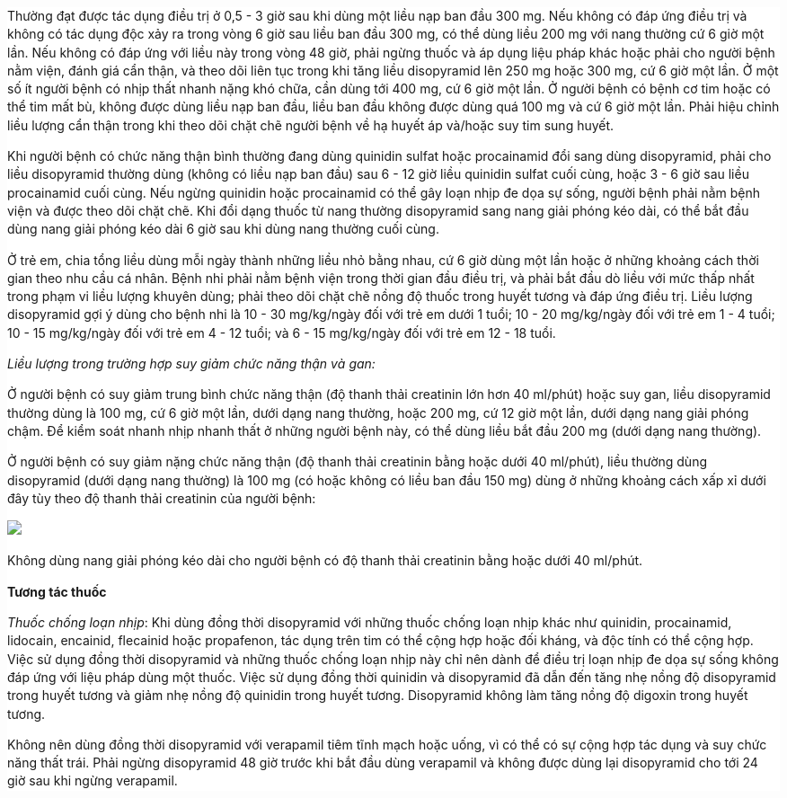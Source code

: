 Thường đạt được tác dụng điều trị ở 0,5 - 3 giờ sau khi dùng một liều nạp ban đầu 300 mg. Nếu không có đáp ứng điều trị và không có tác dụng độc xảy ra trong vòng 6 giờ sau liều ban đầu 300 mg, có thể dùng liều 200 mg với nang thường cứ 6 giờ một lần. Nếu không có đáp ứng với liều này trong vòng 48 giờ, phải ngừng thuốc và áp dụng liệu pháp khác hoặc phải cho người bệnh nằm viện, đánh giá cẩn thận, và theo dõi liên tục trong khi tăng liều disopyramid lên 250 mg hoặc 300 mg, cứ 6 giờ một lần. Ở một số ít người bệnh có nhịp thất nhanh nặng khó chữa, cần dùng tới 400 mg, cứ 6 giờ một lần. Ở người bệnh có bệnh cơ tim hoặc có thể tim mất bù, không được dùng liều nạp ban đầu, liều ban đầu không được dùng quá 100 mg và cứ 6 giờ một lần. Phải hiệu chỉnh liều lượng cẩn thận trong khi theo dõi chặt chẽ người bệnh về hạ huyết áp và/hoặc suy tim sung huyết.

Khi người bệnh có chức năng thận bình thường đang dùng quinidin sulfat hoặc procainamid đổi sang dùng disopyramid, phải cho liều disopyramid thường dùng (không có liều nạp ban đầu) sau 6 - 12 giờ liều quinidin sulfat cuối cùng, hoặc 3 - 6 giờ sau liều procainamid cuối cùng. Nếu ngừng quinidin hoặc procainamid có thể gây loạn nhịp đe dọa sự sống, người bệnh phải nằm bệnh viện và được theo dõi chặt chẽ. Khi đổi dạng thuốc từ nang thường disopyramid sang nang giải phóng kéo dài, có thể bắt đầu dùng nang giải phóng kéo dài 6 giờ sau khi dùng nang thường cuối cùng.

Ở trẻ em, chia tổng liều dùng mỗi ngày thành những liều nhỏ bằng nhau, cứ 6 giờ dùng một lần hoặc ở những khoảng cách thời gian theo nhu cầu cá nhân. Bệnh nhi phải nằm bệnh viện trong thời gian đầu điều trị, và phải bắt đầu dò liều với mức thấp nhất trong phạm vi liều lượng khuyên dùng; phải theo dõi chặt chẽ nồng độ thuốc trong huyết tương và đáp ứng điều trị. Liều lượng disopyramid gợi ý dùng cho bệnh nhi là 10 - 30 mg/kg/ngày đối với trẻ em dưới 1 tuổi; 10 - 20 mg/kg/ngày đối với trẻ em 1 - 4 tuổi; 10 - 15 mg/kg/ngày đối với trẻ em 4 - 12 tuổi; và 6 - 15 mg/kg/ngày đối với trẻ em 12 - 18 tuổi.

_Liều lượng trong trường hợp suy giảm chức năng thận và gan:_

Ở người bệnh có suy giảm trung bình chức năng thận (độ thanh thải creatinin lớn hơn 40 ml/phút) hoặc suy gan, liều disopyramid thường dùng là 100 mg, cứ 6 giờ một lần, dưới dạng nang thường, hoặc 200 mg, cứ 12 giờ một lần, dưới dạng nang giải phóng chậm. Ðể kiểm soát nhanh nhịp nhanh thất ở những người bệnh này, có thể dùng liều bắt đầu 200 mg (dưới dạng nang thường).

Ở người bệnh có suy giảm nặng chức năng thận (độ thanh thải creatinin bằng hoặc dưới 40 ml/phút), liều thường dùng disopyramid (dưới dạng nang thường) là 100 mg (có hoặc không có liều ban đầu 150 mg) dùng ở những khoảng cách xấp xỉ dưới đây tùy theo độ thanh thải creatinin của người bệnh:

![](https://ykhoaphuocan.vn/Media/Default/D%C6%B0%E1%BB%A3c%20th%C6%B0/Disopyramide.jpg)

Không dùng nang giải phóng kéo dài cho người bệnh có độ thanh thải creatinin bằng hoặc dưới 40 ml/phút.

**Tương tác thuốc**

_Thuốc chống loạn nhịp_: Khi dùng đồng thời disopyramid với những thuốc chống loạn nhịp khác như quinidin, procainamid, lidocain, encainid, flecainid hoặc propafenon, tác dụng trên tim có thể cộng hợp hoặc đối kháng, và độc tính có thể cộng hợp. Việc sử dụng đồng thời disopyramid và những thuốc chống loạn nhịp này chỉ nên dành để điều trị loạn nhịp đe dọa sự sống không đáp ứng với liệu pháp dùng một thuốc. Việc sử dụng đồng thời quinidin và disopyramid đã dẫn đến tăng nhẹ nồng độ disopyramid trong huyết tương và giảm nhẹ nồng độ quinidin trong huyết tương. Disopyramid không làm tăng nồng độ digoxin trong huyết tương.

Không nên dùng đồng thời disopyramid với verapamil tiêm tĩnh mạch hoặc uống, vì có thể có sự cộng hợp tác dụng và suy chức năng thất trái. Phải ngừng disopyramid 48 giờ trước khi bắt đầu dùng verapamil và không được dùng lại disopyramid cho tới 24 giờ sau khi ngừng verapamil.
